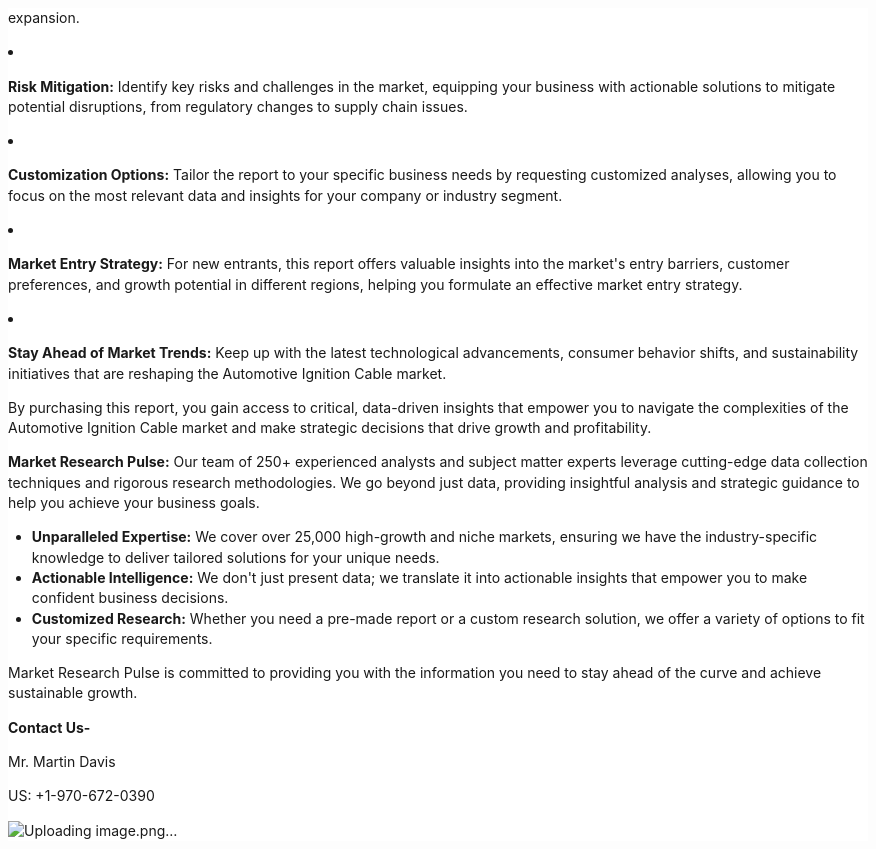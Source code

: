 expansion.</p></li><li><p><strong>Risk Mitigation:</strong> Identify key risks and challenges in the market, equipping your business with actionable solutions to mitigate potential disruptions, from regulatory changes to supply chain issues.</p></li><li><p><strong>Customization Options:</strong> Tailor the report to your specific business needs by requesting customized analyses, allowing you to focus on the most relevant data and insights for your company or industry segment.</p></li><li><p><strong>Market Entry Strategy:</strong> For new entrants, this report offers valuable insights into the market's entry barriers, customer preferences, and growth potential in different regions, helping you formulate an effective market entry strategy.</p></li><li><p><strong>Stay Ahead of Market Trends:</strong> Keep up with the latest technological advancements, consumer behavior shifts, and sustainability initiatives that are reshaping the Automotive Ignition Cable market.</p></li></ol><p>By purchasing this report, you gain access to critical, data-driven insights that empower you to navigate the complexities of the Automotive Ignition Cable market and make strategic decisions that drive growth and profitability.</p><p><strong>Market Research Pulse:</strong>&nbsp;Our team of 250+ experienced analysts and subject matter experts leverage cutting-edge data collection techniques and rigorous research methodologies. We go beyond just data, providing insightful analysis and strategic guidance to help you achieve your business goals.</p><ul><li><strong>Unparalleled Expertise:</strong>&nbsp;We cover over 25,000 high-growth and niche markets, ensuring we have the industry-specific knowledge to deliver tailored solutions for your unique needs.</li><li><strong>Actionable Intelligence:</strong>&nbsp;We don't just present data; we translate it into actionable insights that empower you to make confident business decisions.</li><li><strong>Customized Research:</strong>&nbsp;Whether you need a pre-made report or a custom research solution, we offer a variety of options to fit your specific requirements.</li></ul><p>Market Research Pulse is committed to providing you with the information you need to stay ahead of the curve and achieve sustainable growth.</p><p><strong>Contact Us-</strong></p><p>Mr. Martin Davis</p><p>US: +1-970-672-0390</p>
![Uploading image.png…]()
